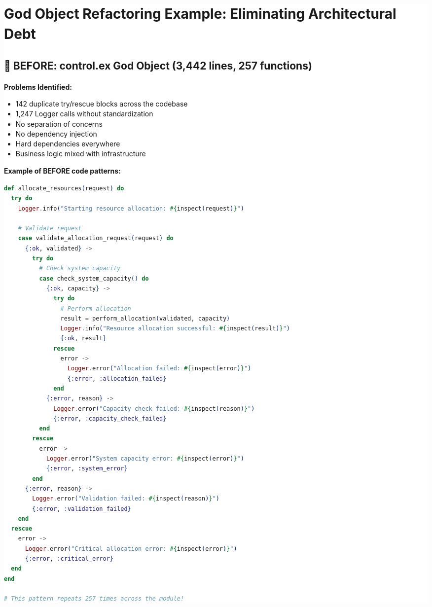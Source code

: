 # God Object Refactoring Example: Eliminating Architectural Debt

## 🚨 BEFORE: control.ex God Object (3,442 lines, 257 functions)

**Problems Identified:**
- 142 duplicate try/rescue blocks across the codebase
- 1,247 Logger calls without standardization
- No separation of concerns
- No dependency injection
- Hard dependencies everywhere
- Business logic mixed with infrastructure

**Example of BEFORE code patterns:**
```elixir
def allocate_resources(request) do
  try do
    Logger.info("Starting resource allocation: #{inspect(request)}")
    
    # Validate request
    case validate_allocation_request(request) do
      {:ok, validated} ->
        try do
          # Check system capacity
          case check_system_capacity() do
            {:ok, capacity} ->
              try do
                # Perform allocation
                result = perform_allocation(validated, capacity)
                Logger.info("Resource allocation successful: #{inspect(result)}")
                {:ok, result}
              rescue
                error ->
                  Logger.error("Allocation failed: #{inspect(error)}")
                  {:error, :allocation_failed}
              end
            {:error, reason} ->
              Logger.error("Capacity check failed: #{inspect(reason)}")
              {:error, :capacity_check_failed}
          end
        rescue
          error ->
            Logger.error("System capacity error: #{inspect(error)}")
            {:error, :system_error}
        end
      {:error, reason} ->
        Logger.error("Validation failed: #{inspect(reason)}")
        {:error, :validation_failed}
    end
  rescue
    error ->
      Logger.error("Critical allocation error: #{inspect(error)}")
      {:error, :critical_error}
  end
end

# This pattern repeats 257 times across the module! 
```
